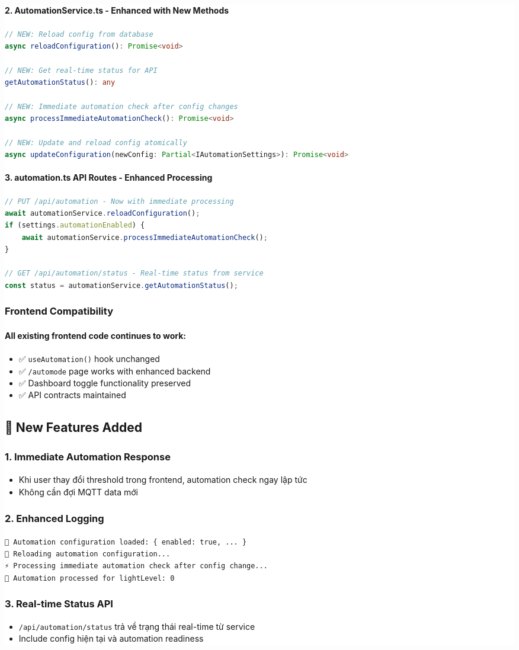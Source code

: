 #### 2. **AutomationService.ts** - Enhanced with New Methods
```typescript
// NEW: Reload config from database
async reloadConfiguration(): Promise<void>

// NEW: Get real-time status for API
getAutomationStatus(): any

// NEW: Immediate automation check after config changes
async processImmediateAutomationCheck(): Promise<void>

// NEW: Update and reload config atomically
async updateConfiguration(newConfig: Partial<IAutomationSettings>): Promise<void>
```

#### 3. **automation.ts API Routes** - Enhanced Processing
```typescript
// PUT /api/automation - Now with immediate processing
await automationService.reloadConfiguration();
if (settings.automationEnabled) {
    await automationService.processImmediateAutomationCheck();
}

// GET /api/automation/status - Real-time status from service
const status = automationService.getAutomationStatus();
```

### Frontend Compatibility

#### All existing frontend code continues to work:
- ✅ `useAutomation()` hook unchanged
- ✅ `/automode` page works with enhanced backend
- ✅ Dashboard toggle functionality preserved
- ✅ API contracts maintained

## 🚀 New Features Added

### 1. **Immediate Automation Response**
- Khi user thay đổi threshold trong frontend, automation check ngay lập tức
- Không cần đợi MQTT data mới

### 2. **Enhanced Logging**
```
🔧 Automation configuration loaded: { enabled: true, ... }
🔄 Reloading automation configuration...
⚡ Processing immediate automation check after config change...
🤖 Automation processed for lightLevel: 0
```

### 3. **Real-time Status API**
- `/api/automation/status` trả về trạng thái real-time từ service
- Include config hiện tại và automation readiness
